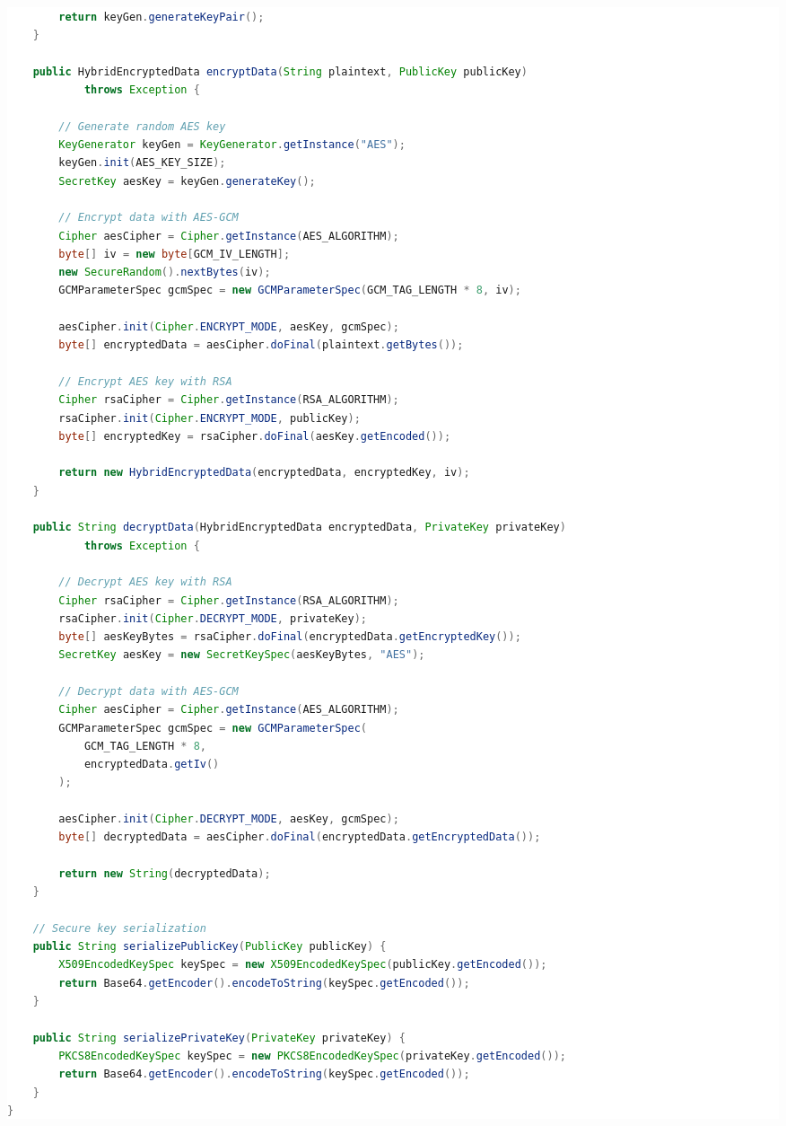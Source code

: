 ```java
        return keyGen.generateKeyPair();
    }

    public HybridEncryptedData encryptData(String plaintext, PublicKey publicKey)
            throws Exception {

        // Generate random AES key
        KeyGenerator keyGen = KeyGenerator.getInstance("AES");
        keyGen.init(AES_KEY_SIZE);
        SecretKey aesKey = keyGen.generateKey();

        // Encrypt data with AES-GCM
        Cipher aesCipher = Cipher.getInstance(AES_ALGORITHM);
        byte[] iv = new byte[GCM_IV_LENGTH];
        new SecureRandom().nextBytes(iv);
        GCMParameterSpec gcmSpec = new GCMParameterSpec(GCM_TAG_LENGTH * 8, iv);

        aesCipher.init(Cipher.ENCRYPT_MODE, aesKey, gcmSpec);
        byte[] encryptedData = aesCipher.doFinal(plaintext.getBytes());

        // Encrypt AES key with RSA
        Cipher rsaCipher = Cipher.getInstance(RSA_ALGORITHM);
        rsaCipher.init(Cipher.ENCRYPT_MODE, publicKey);
        byte[] encryptedKey = rsaCipher.doFinal(aesKey.getEncoded());

        return new HybridEncryptedData(encryptedData, encryptedKey, iv);
    }

    public String decryptData(HybridEncryptedData encryptedData, PrivateKey privateKey)
            throws Exception {

        // Decrypt AES key with RSA
        Cipher rsaCipher = Cipher.getInstance(RSA_ALGORITHM);
        rsaCipher.init(Cipher.DECRYPT_MODE, privateKey);
        byte[] aesKeyBytes = rsaCipher.doFinal(encryptedData.getEncryptedKey());
        SecretKey aesKey = new SecretKeySpec(aesKeyBytes, "AES");

        // Decrypt data with AES-GCM
        Cipher aesCipher = Cipher.getInstance(AES_ALGORITHM);
        GCMParameterSpec gcmSpec = new GCMParameterSpec(
            GCM_TAG_LENGTH * 8,
            encryptedData.getIv()
        );

        aesCipher.init(Cipher.DECRYPT_MODE, aesKey, gcmSpec);
        byte[] decryptedData = aesCipher.doFinal(encryptedData.getEncryptedData());

        return new String(decryptedData);
    }

    // Secure key serialization
    public String serializePublicKey(PublicKey publicKey) {
        X509EncodedKeySpec keySpec = new X509EncodedKeySpec(publicKey.getEncoded());
        return Base64.getEncoder().encodeToString(keySpec.getEncoded());
    }

    public String serializePrivateKey(PrivateKey privateKey) {
        PKCS8EncodedKeySpec keySpec = new PKCS8EncodedKeySpec(privateKey.getEncoded());
        return Base64.getEncoder().encodeToString(keySpec.getEncoded());
    }
}
```
